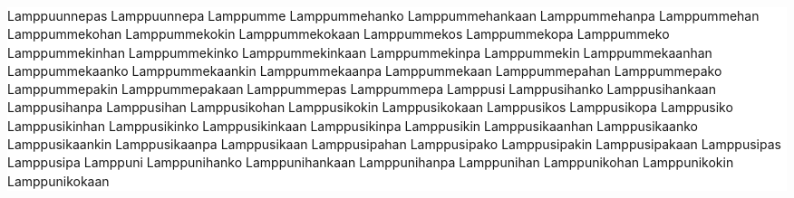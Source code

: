 Lamppuunnepas
Lamppuunnepa
Lamppumme
Lamppummehanko
Lamppummehankaan
Lamppummehanpa
Lamppummehan
Lamppummekohan
Lamppummekokin
Lamppummekokaan
Lamppummekos
Lamppummekopa
Lamppummeko
Lamppummekinhan
Lamppummekinko
Lamppummekinkaan
Lamppummekinpa
Lamppummekin
Lamppummekaanhan
Lamppummekaanko
Lamppummekaankin
Lamppummekaanpa
Lamppummekaan
Lamppummepahan
Lamppummepako
Lamppummepakin
Lamppummepakaan
Lamppummepas
Lamppummepa
Lamppusi
Lamppusihanko
Lamppusihankaan
Lamppusihanpa
Lamppusihan
Lamppusikohan
Lamppusikokin
Lamppusikokaan
Lamppusikos
Lamppusikopa
Lamppusiko
Lamppusikinhan
Lamppusikinko
Lamppusikinkaan
Lamppusikinpa
Lamppusikin
Lamppusikaanhan
Lamppusikaanko
Lamppusikaankin
Lamppusikaanpa
Lamppusikaan
Lamppusipahan
Lamppusipako
Lamppusipakin
Lamppusipakaan
Lamppusipas
Lamppusipa
Lamppuni
Lamppunihanko
Lamppunihankaan
Lamppunihanpa
Lamppunihan
Lamppunikohan
Lamppunikokin
Lamppunikokaan